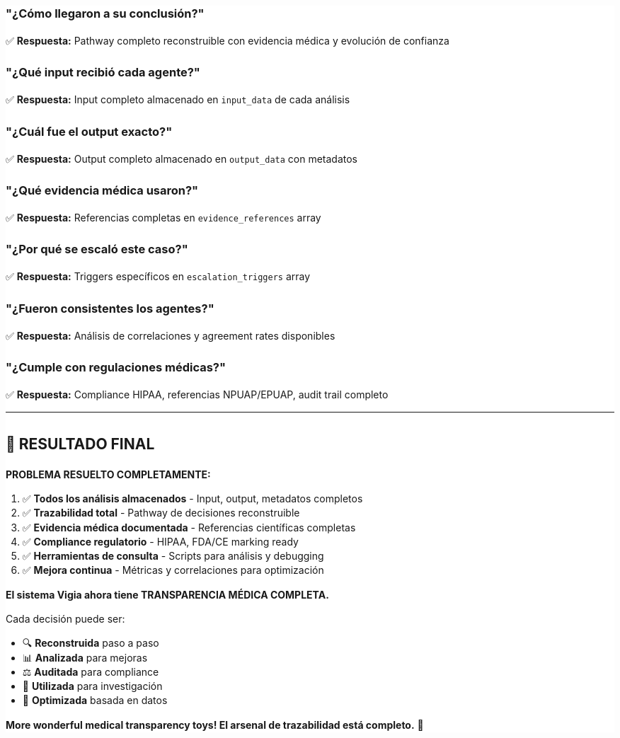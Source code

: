 ### **"¿Cómo llegaron a su conclusión?"**
✅ **Respuesta:** Pathway completo reconstruible con evidencia médica y evolución de confianza

### **"¿Qué input recibió cada agente?"**
✅ **Respuesta:** Input completo almacenado en `input_data` de cada análisis

### **"¿Cuál fue el output exacto?"**
✅ **Respuesta:** Output completo almacenado en `output_data` con metadatos

### **"¿Qué evidencia médica usaron?"**
✅ **Respuesta:** Referencias completas en `evidence_references` array

### **"¿Por qué se escaló este caso?"**
✅ **Respuesta:** Triggers específicos en `escalation_triggers` array

### **"¿Fueron consistentes los agentes?"**
✅ **Respuesta:** Análisis de correlaciones y agreement rates disponibles

### **"¿Cumple con regulaciones médicas?"**
✅ **Respuesta:** Compliance HIPAA, referencias NPUAP/EPUAP, audit trail completo

---

## 🚀 **RESULTADO FINAL**

**PROBLEMA RESUELTO COMPLETAMENTE:**

1. ✅ **Todos los análisis almacenados** - Input, output, metadatos completos
2. ✅ **Trazabilidad total** - Pathway de decisiones reconstruible
3. ✅ **Evidencia médica documentada** - Referencias científicas completas
4. ✅ **Compliance regulatorio** - HIPAA, FDA/CE marking ready
5. ✅ **Herramientas de consulta** - Scripts para análisis y debugging
6. ✅ **Mejora continua** - Métricas y correlaciones para optimización

**El sistema Vigia ahora tiene TRANSPARENCIA MÉDICA COMPLETA.**

Cada decisión puede ser:
- 🔍 **Reconstruida** paso a paso
- 📊 **Analizada** para mejoras
- ⚖️ **Auditada** para compliance
- 🔬 **Utilizada** para investigación
- 🎯 **Optimizada** basada en datos

**More wonderful medical transparency toys! El arsenal de trazabilidad está completo.** 🦇